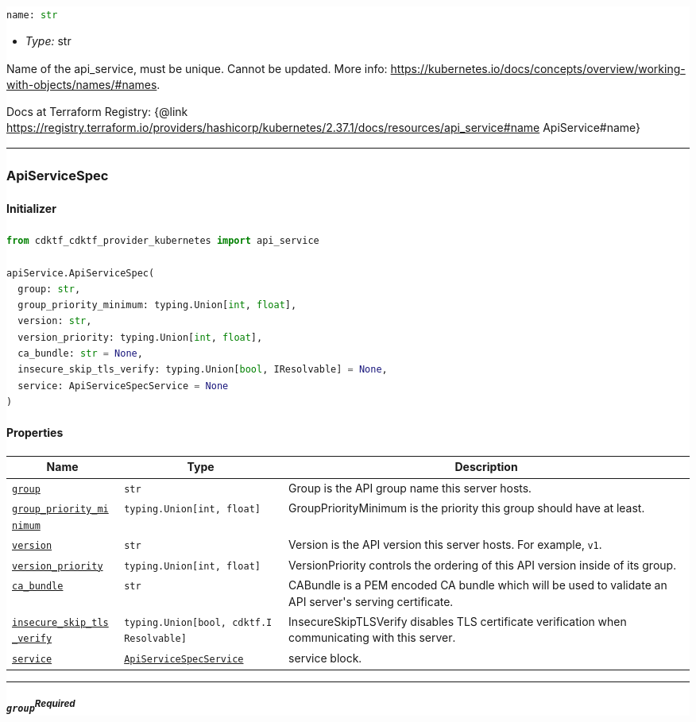```python
name: str
```

- *Type:* str

Name of the api_service, must be unique. Cannot be updated. More info: https://kubernetes.io/docs/concepts/overview/working-with-objects/names/#names.

Docs at Terraform Registry: {@link https://registry.terraform.io/providers/hashicorp/kubernetes/2.37.1/docs/resources/api_service#name ApiService#name}

---

### ApiServiceSpec <a name="ApiServiceSpec" id="@cdktf/provider-kubernetes.apiService.ApiServiceSpec"></a>

#### Initializer <a name="Initializer" id="@cdktf/provider-kubernetes.apiService.ApiServiceSpec.Initializer"></a>

```python
from cdktf_cdktf_provider_kubernetes import api_service

apiService.ApiServiceSpec(
  group: str,
  group_priority_minimum: typing.Union[int, float],
  version: str,
  version_priority: typing.Union[int, float],
  ca_bundle: str = None,
  insecure_skip_tls_verify: typing.Union[bool, IResolvable] = None,
  service: ApiServiceSpecService = None
)
```

#### Properties <a name="Properties" id="Properties"></a>

| **Name** | **Type** | **Description** |
| --- | --- | --- |
| <code><a href="#@cdktf/provider-kubernetes.apiService.ApiServiceSpec.property.group">group</a></code> | <code>str</code> | Group is the API group name this server hosts. |
| <code><a href="#@cdktf/provider-kubernetes.apiService.ApiServiceSpec.property.groupPriorityMinimum">group_priority_minimum</a></code> | <code>typing.Union[int, float]</code> | GroupPriorityMinimum is the priority this group should have at least. |
| <code><a href="#@cdktf/provider-kubernetes.apiService.ApiServiceSpec.property.version">version</a></code> | <code>str</code> | Version is the API version this server hosts. For example, `v1`. |
| <code><a href="#@cdktf/provider-kubernetes.apiService.ApiServiceSpec.property.versionPriority">version_priority</a></code> | <code>typing.Union[int, float]</code> | VersionPriority controls the ordering of this API version inside of its group. |
| <code><a href="#@cdktf/provider-kubernetes.apiService.ApiServiceSpec.property.caBundle">ca_bundle</a></code> | <code>str</code> | CABundle is a PEM encoded CA bundle which will be used to validate an API server's serving certificate. |
| <code><a href="#@cdktf/provider-kubernetes.apiService.ApiServiceSpec.property.insecureSkipTlsVerify">insecure_skip_tls_verify</a></code> | <code>typing.Union[bool, cdktf.IResolvable]</code> | InsecureSkipTLSVerify disables TLS certificate verification when communicating with this server. |
| <code><a href="#@cdktf/provider-kubernetes.apiService.ApiServiceSpec.property.service">service</a></code> | <code><a href="#@cdktf/provider-kubernetes.apiService.ApiServiceSpecService">ApiServiceSpecService</a></code> | service block. |

---

##### `group`<sup>Required</sup> <a name="group" id="@cdktf/provider-kubernetes.apiService.ApiServiceSpec.property.group"></a>
